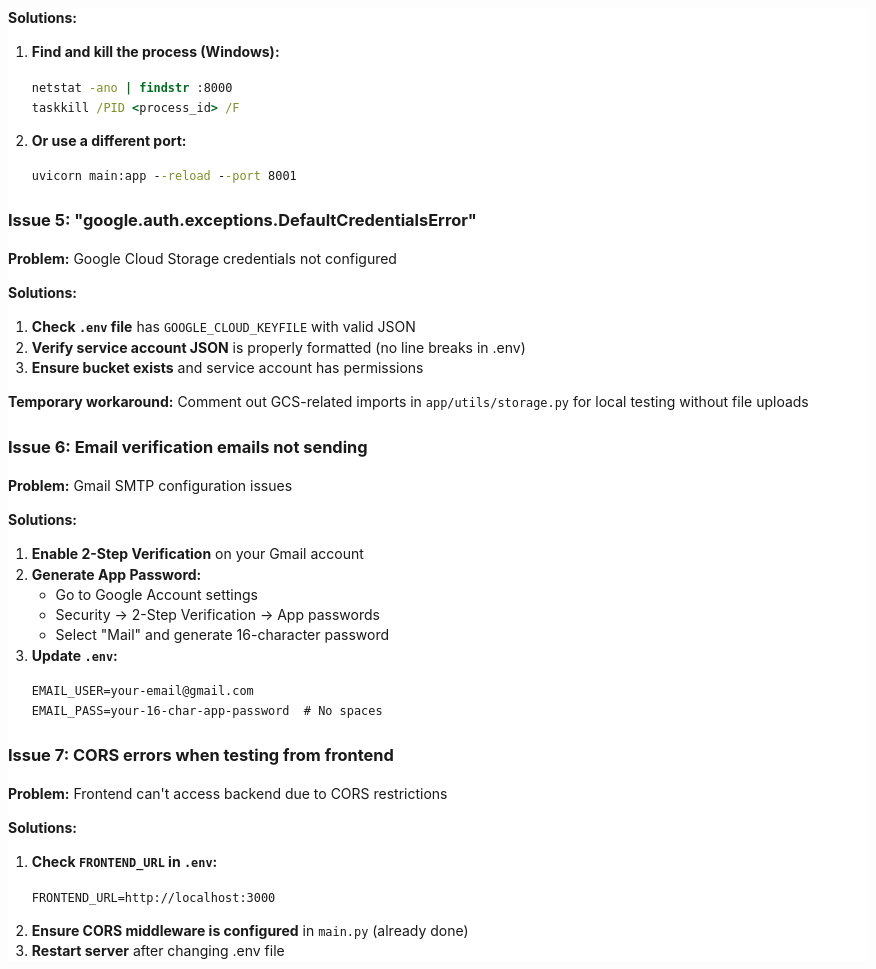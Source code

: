 **Solutions:**

1. **Find and kill the process (Windows):**

   ```cmd
   netstat -ano | findstr :8000
   taskkill /PID <process_id> /F
   ```

2. **Or use a different port:**
   ```cmd
   uvicorn main:app --reload --port 8001
   ```

### Issue 5: "google.auth.exceptions.DefaultCredentialsError"

**Problem:** Google Cloud Storage credentials not configured

**Solutions:**

1. **Check `.env` file** has `GOOGLE_CLOUD_KEYFILE` with valid JSON
2. **Verify service account JSON** is properly formatted (no line breaks in .env)
3. **Ensure bucket exists** and service account has permissions

**Temporary workaround:** Comment out GCS-related imports in `app/utils/storage.py` for local testing without file uploads

### Issue 6: Email verification emails not sending

**Problem:** Gmail SMTP configuration issues

**Solutions:**

1. **Enable 2-Step Verification** on your Gmail account
2. **Generate App Password:**
   - Go to Google Account settings
   - Security → 2-Step Verification → App passwords
   - Select "Mail" and generate 16-character password
3. **Update `.env`:**
   ```env
   EMAIL_USER=your-email@gmail.com
   EMAIL_PASS=your-16-char-app-password  # No spaces
   ```

### Issue 7: CORS errors when testing from frontend

**Problem:** Frontend can't access backend due to CORS restrictions

**Solutions:**

1. **Check `FRONTEND_URL` in `.env`:**
   ```env
   FRONTEND_URL=http://localhost:3000
   ```
2. **Ensure CORS middleware is configured** in `main.py` (already done)
3. **Restart server** after changing .env file
